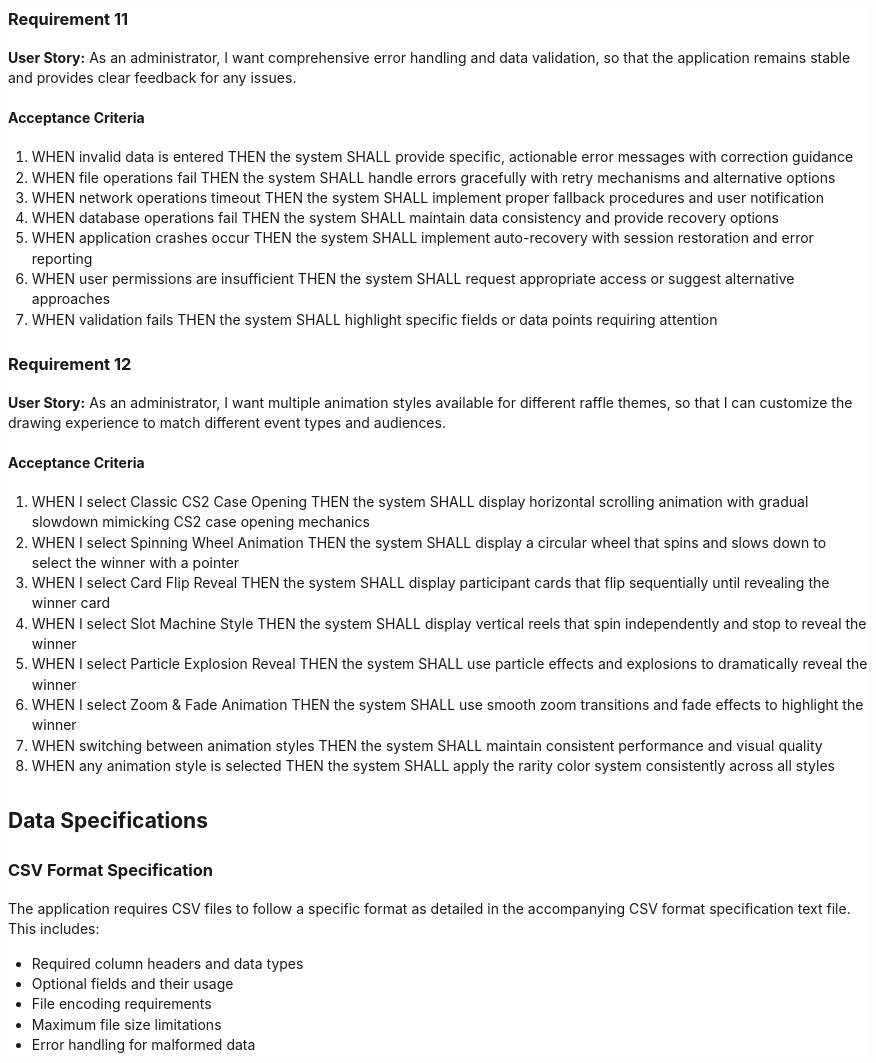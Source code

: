 ### Requirement 11

**User Story:** As an administrator, I want comprehensive error handling and data validation, so that the application remains stable and provides clear feedback for any issues.

#### Acceptance Criteria

1. WHEN invalid data is entered THEN the system SHALL provide specific, actionable error messages with correction guidance
2. WHEN file operations fail THEN the system SHALL handle errors gracefully with retry mechanisms and alternative options
3. WHEN network operations timeout THEN the system SHALL implement proper fallback procedures and user notification
4. WHEN database operations fail THEN the system SHALL maintain data consistency and provide recovery options
5. WHEN application crashes occur THEN the system SHALL implement auto-recovery with session restoration and error reporting
6. WHEN user permissions are insufficient THEN the system SHALL request appropriate access or suggest alternative approaches
7. WHEN validation fails THEN the system SHALL highlight specific fields or data points requiring attention

### Requirement 12

**User Story:** As an administrator, I want multiple animation styles available for different raffle themes, so that I can customize the drawing experience to match different event types and audiences.

#### Acceptance Criteria

1. WHEN I select Classic CS2 Case Opening THEN the system SHALL display horizontal scrolling animation with gradual slowdown mimicking CS2 case opening mechanics
2. WHEN I select Spinning Wheel Animation THEN the system SHALL display a circular wheel that spins and slows down to select the winner with a pointer
3. WHEN I select Card Flip Reveal THEN the system SHALL display participant cards that flip sequentially until revealing the winner card
4. WHEN I select Slot Machine Style THEN the system SHALL display vertical reels that spin independently and stop to reveal the winner
5. WHEN I select Particle Explosion Reveal THEN the system SHALL use particle effects and explosions to dramatically reveal the winner
6. WHEN I select Zoom & Fade Animation THEN the system SHALL use smooth zoom transitions and fade effects to highlight the winner
7. WHEN switching between animation styles THEN the system SHALL maintain consistent performance and visual quality
8. WHEN any animation style is selected THEN the system SHALL apply the rarity color system consistently across all styles


## Data Specifications

### CSV Format Specification
The application requires CSV files to follow a specific format as detailed in the accompanying CSV format specification text file. This includes:
- Required column headers and data types
- Optional fields and their usage
- File encoding requirements
- Maximum file size limitations
- Error handling for malformed data
